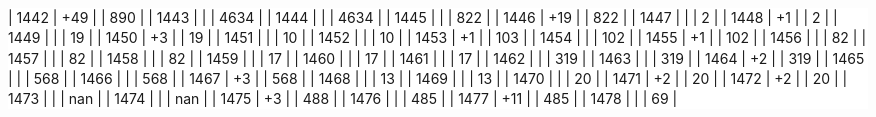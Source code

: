 | 1442 |   +49 |          |     890 |
| 1443 |       |          |    4634 |
| 1444 |       |          |    4634 |
| 1445 |       |          |     822 |
| 1446 |   +19 |          |     822 |
| 1447 |       |          |       2 |
| 1448 |    +1 |          |       2 |
| 1449 |       |          |      19 |
| 1450 |    +3 |          |      19 |
| 1451 |       |          |      10 |
| 1452 |       |          |      10 |
| 1453 |    +1 |          |     103 |
| 1454 |       |          |     102 |
| 1455 |    +1 |          |     102 |
| 1456 |       |          |      82 |
| 1457 |       |          |      82 |
| 1458 |       |          |      82 |
| 1459 |       |          |      17 |
| 1460 |       |          |      17 |
| 1461 |       |          |      17 |
| 1462 |       |          |     319 |
| 1463 |       |          |     319 |
| 1464 |    +2 |          |     319 |
| 1465 |       |          |     568 |
| 1466 |       |          |     568 |
| 1467 |    +3 |          |     568 |
| 1468 |       |          |      13 |
| 1469 |       |          |      13 |
| 1470 |       |          |      20 |
| 1471 |    +2 |          |      20 |
| 1472 |    +2 |          |      20 |
| 1473 |       |          |     nan |
| 1474 |       |          |     nan |
| 1475 |    +3 |          |     488 |
| 1476 |       |          |     485 |
| 1477 |   +11 |          |     485 |
| 1478 |       |          |      69 |